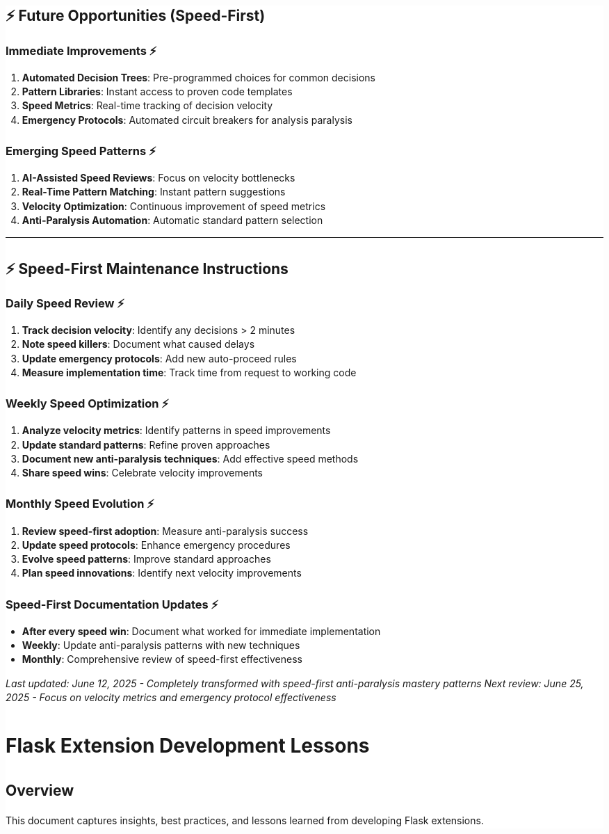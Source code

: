 ## ⚡ Future Opportunities (Speed-First)

### Immediate Improvements ⚡
1. **Automated Decision Trees**: Pre-programmed choices for common decisions
2. **Pattern Libraries**: Instant access to proven code templates
3. **Speed Metrics**: Real-time tracking of decision velocity
4. **Emergency Protocols**: Automated circuit breakers for analysis paralysis

### Emerging Speed Patterns ⚡
1. **AI-Assisted Speed Reviews**: Focus on velocity bottlenecks
2. **Real-Time Pattern Matching**: Instant pattern suggestions
3. **Velocity Optimization**: Continuous improvement of speed metrics
4. **Anti-Paralysis Automation**: Automatic standard pattern selection

---

## ⚡ Speed-First Maintenance Instructions

### Daily Speed Review ⚡
1. **Track decision velocity**: Identify any decisions > 2 minutes
2. **Note speed killers**: Document what caused delays
3. **Update emergency protocols**: Add new auto-proceed rules
4. **Measure implementation time**: Track time from request to working code

### Weekly Speed Optimization ⚡
1. **Analyze velocity metrics**: Identify patterns in speed improvements
2. **Update standard patterns**: Refine proven approaches
3. **Document new anti-paralysis techniques**: Add effective speed methods
4. **Share speed wins**: Celebrate velocity improvements

### Monthly Speed Evolution ⚡
1. **Review speed-first adoption**: Measure anti-paralysis success
2. **Update speed protocols**: Enhance emergency procedures
3. **Evolve speed patterns**: Improve standard approaches
4. **Plan speed innovations**: Identify next velocity improvements

### Speed-First Documentation Updates ⚡
- **After every speed win**: Document what worked for immediate implementation
- **Weekly**: Update anti-paralysis patterns with new techniques
- **Monthly**: Comprehensive review of speed-first effectiveness

*Last updated: June 12, 2025 - Completely transformed with speed-first anti-paralysis mastery patterns*
*Next review: June 25, 2025 - Focus on velocity metrics and emergency protocol effectiveness*

# Flask Extension Development Lessons

## Overview
This document captures insights, best practices, and lessons learned from developing Flask extensions.
